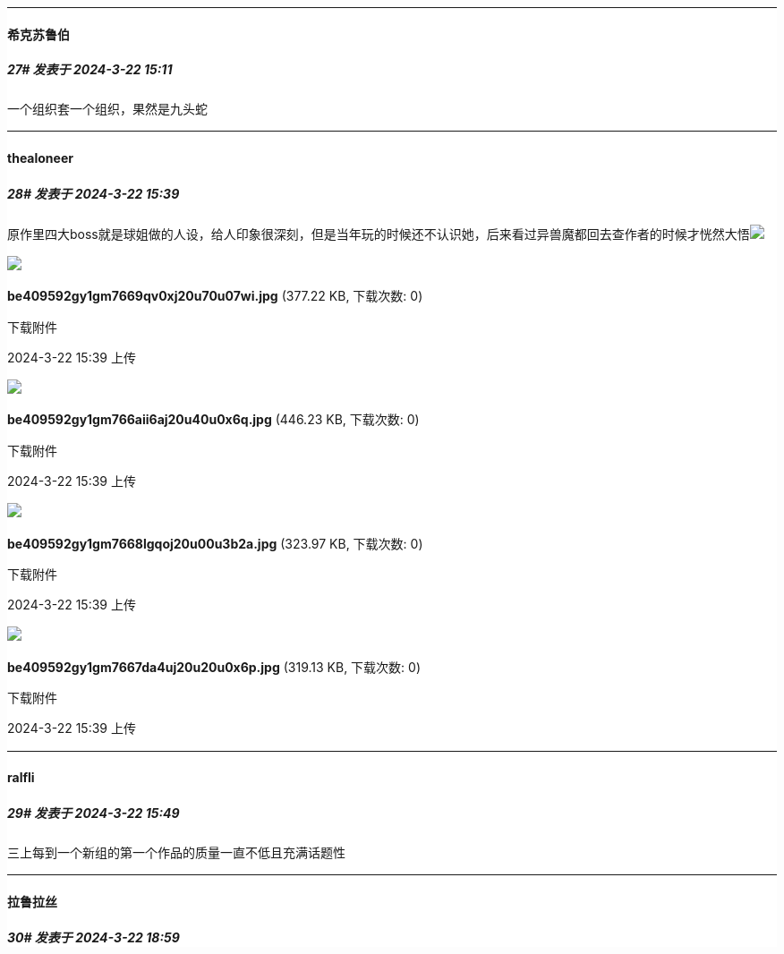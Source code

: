 *****

####  希克苏鲁伯  
##### 27#       发表于 2024-3-22 15:11

一个组织套一个组织，果然是九头蛇

*****

####  thealoneer  
##### 28#       发表于 2024-3-22 15:39

原作里四大boss就是球姐做的人设，给人印象很深刻，但是当年玩的时候还不认识她，后来看过异兽魔都回去查作者的时候才恍然大悟<img src="https://static.saraba1st.com/image/smiley/face2017/067.png" referrerpolicy="no-referrer">

<img src="https://img.saraba1st.com/forum/202403/22/153936u48597zqzq95985q.jpg" referrerpolicy="no-referrer">

<strong>be409592gy1gm7669qv0xj20u70u07wi.jpg</strong> (377.22 KB, 下载次数: 0)

下载附件

2024-3-22 15:39 上传

<img src="https://img.saraba1st.com/forum/202403/22/153941d32dzhh3z63ddc3d.jpg" referrerpolicy="no-referrer">

<strong>be409592gy1gm766aii6aj20u40u0x6q.jpg</strong> (446.23 KB, 下载次数: 0)

下载附件

2024-3-22 15:39 上传

<img src="https://img.saraba1st.com/forum/202403/22/153935vgzorsibmxbycvvr.jpg" referrerpolicy="no-referrer">

<strong>be409592gy1gm7668lgqoj20u00u3b2a.jpg</strong> (323.97 KB, 下载次数: 0)

下载附件

2024-3-22 15:39 上传

<img src="https://img.saraba1st.com/forum/202403/22/153935hjbehjhtzbrrji3l.jpg" referrerpolicy="no-referrer">

<strong>be409592gy1gm7667da4uj20u20u0x6p.jpg</strong> (319.13 KB, 下载次数: 0)

下载附件

2024-3-22 15:39 上传

*****

####  ralfli  
##### 29#       发表于 2024-3-22 15:49

三上每到一个新组的第一个作品的质量一直不低且充满话题性

*****

####  拉鲁拉丝  
##### 30#       发表于 2024-3-22 18:59
